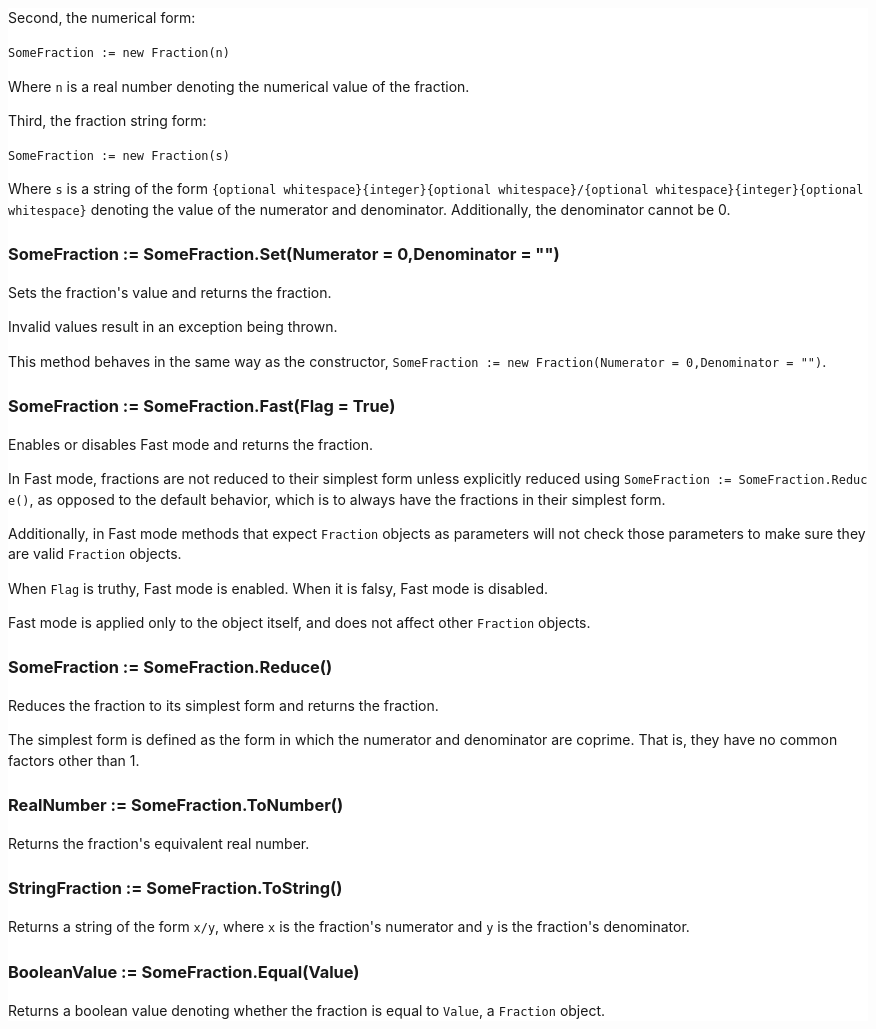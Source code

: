 Second, the numerical form:

    SomeFraction := new Fraction(n)

Where `n` is a real number denoting the numerical value of the fraction.

Third, the fraction string form:

    SomeFraction := new Fraction(s)

Where `s` is a string of the form `{optional whitespace}{integer}{optional whitespace}/{optional whitespace}{integer}{optional whitespace}` denoting the value of the numerator and denominator. Additionally, the denominator cannot be 0.

### SomeFraction := SomeFraction.Set(Numerator = 0,Denominator = "")

Sets the fraction's value and returns the fraction.

Invalid values result in an exception being thrown.

This method behaves in the same way as the constructor, `SomeFraction := new Fraction(Numerator = 0,Denominator = "")`.

### SomeFraction := SomeFraction.Fast(Flag = True)

Enables or disables Fast mode and returns the fraction.

In Fast mode, fractions are not reduced to their simplest form unless explicitly reduced using `SomeFraction := SomeFraction.Reduce()`, as opposed to the default behavior, which is to always have the fractions in their simplest form.

Additionally, in Fast mode methods that expect `Fraction` objects as parameters will not check those parameters to make sure they are valid `Fraction` objects.

When `Flag` is truthy, Fast mode is enabled. When it is falsy, Fast mode is disabled.

Fast mode is applied only to the object itself, and does not affect other `Fraction` objects.

### SomeFraction := SomeFraction.Reduce()

Reduces the fraction to its simplest form and returns the fraction.

The simplest form is defined as the form in which the numerator and denominator are coprime. That is, they have no common factors other than 1.

### RealNumber := SomeFraction.ToNumber()

Returns the fraction's equivalent real number.

### StringFraction := SomeFraction.ToString()

Returns a string of the form `x/y`, where `x` is the fraction's numerator and `y` is the fraction's denominator.

### BooleanValue := SomeFraction.Equal(Value)

Returns a boolean value denoting whether the fraction is equal to `Value`, a `Fraction` object.
